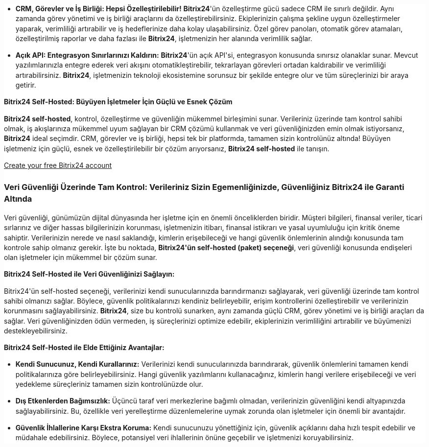 * **CRM, Görevler ve İş Birliği: Hepsi Özelleştirilebilir!**  **Bitrix24**'ün özelleştirme gücü sadece CRM ile sınırlı değildir.  Aynı zamanda görev yönetimi ve iş birliği araçlarını da özelleştirebilirsiniz.  Ekiplerinizin çalışma şekline uygun özelleştirmeler yaparak, verimliliği artırabilir ve iş hedeflerinize daha kolay ulaşabilirsiniz.  Özel görev panoları, otomatik görev atamaları, özelleştirilmiş raporlar ve daha fazlası ile **Bitrix24**, işletmenizin her alanında verimlilik sağlar.

* **Açık API: Entegrasyon Sınırlarınızı Kaldırın:** **Bitrix24**'ün açık API'si, entegrasyon konusunda sınırsız olanaklar sunar.  Mevcut yazılımlarınızla entegre ederek veri akışını otomatikleştirebilir, tekrarlayan görevleri ortadan kaldırabilir ve verimliliği artırabilirsiniz.  **Bitrix24**, işletmenizin teknoloji ekosistemine sorunsuz bir şekilde entegre olur ve tüm süreçlerinizi bir araya getirir.

**Bitrix24 Self-Hosted: Büyüyen İşletmeler İçin Güçlü ve Esnek Çözüm**

**Bitrix24 self-hosted**, kontrol, özelleştirme ve güvenliğin mükemmel birleşimini sunar.  Verileriniz üzerinde tam kontrol sahibi olmak, iş akışlarınıza mükemmel uyum sağlayan bir CRM çözümü kullanmak ve veri güvenliğinizden emin olmak istiyorsanız, **Bitrix24** ideal seçimdir.  CRM, görevler ve iş birliği, hepsi tek bir platformda, tamamen sizin kontrolünüz altında!  Büyüyen işletmeniz için güçlü, esnek ve özelleştirilebilir bir çözüm arıyorsanız, **Bitrix24 self-hosted** ile tanışın.

<a href="https://www.bitrix24.com/create.php?p=25482205&p1=8.BulutCRMmi%2CPaketCRMmi%3AB%C3%BCy%C3%BCyen%C4%B0%C5%9Fletmeler%C4%B0%C3%A7inHangisiDo%C4%9Fru%3F" rel="noindex nofollow">Create your free Bitrix24 account</a>

### Veri Güvenliği Üzerinde Tam Kontrol: Verileriniz Sizin Egemenliğinizde, Güvenliğiniz Bitrix24 ile Garanti Altında

Veri güvenliği, günümüzün dijital dünyasında her işletme için en önemli önceliklerden biridir.  Müşteri bilgileri, finansal veriler, ticari sırlarınız ve diğer hassas bilgilerinizin korunması, işletmenizin itibarı, finansal istikrarı ve yasal uyumluluğu için kritik öneme sahiptir.  Verilerinizin nerede ve nasıl saklandığı, kimlerin erişebileceği ve hangi güvenlik önlemlerinin alındığı konusunda tam kontrole sahip olmanız gerekir.  İşte bu noktada, **Bitrix24'ün self-hosted (paket) seçeneği**, veri güvenliği konusunda endişeleri olan işletmeler için mükemmel bir çözüm sunar.

**Bitrix24 Self-Hosted ile Veri Güvenliğinizi Sağlayın:**

Bitrix24'ün self-hosted seçeneği, verilerinizi kendi sunucularınızda barındırmanızı sağlayarak, veri güvenliği üzerinde tam kontrol sahibi olmanızı sağlar.  Böylece, güvenlik politikalarınızı kendiniz belirleyebilir, erişim kontrollerini özelleştirebilir ve verilerinizin korunmasını sağlayabilirsiniz.  **Bitrix24**, size bu kontrolü sunarken, aynı zamanda güçlü CRM, görev yönetimi ve iş birliği araçları da sağlar.  Veri güvenliğinizden ödün vermeden, iş süreçlerinizi optimize edebilir, ekiplerinizin verimliliğini artırabilir ve büyümenizi destekleyebilirsiniz.

**Bitrix24 Self-Hosted ile Elde Ettiğiniz Avantajlar:**

* **Kendi Sunucunuz, Kendi Kurallarınız:** Verilerinizi kendi sunucularınızda barındırarak, güvenlik önlemlerini tamamen kendi politikalarınıza göre belirleyebilirsiniz.  Hangi güvenlik yazılımlarını kullanacağınız, kimlerin hangi verilere erişebileceği ve veri yedekleme süreçleriniz tamamen sizin kontrolünüzde olur.

* **Dış Etkenlerden Bağımsızlık:**  Üçüncü taraf veri merkezlerine bağımlı olmadan, verilerinizin güvenliğini kendi altyapınızda sağlayabilirsiniz.  Bu, özellikle veri yerelleştirme düzenlemelerine uymak zorunda olan işletmeler için önemli bir avantajdır.

* **Güvenlik İhlallerine Karşı Ekstra Koruma:**  Kendi sunucunuzu yönettiğiniz için, güvenlik açıklarını daha hızlı tespit edebilir ve müdahale edebilirsiniz.  Böylece, potansiyel veri ihlallerinin önüne geçebilir ve işletmenizi koruyabilirsiniz.
